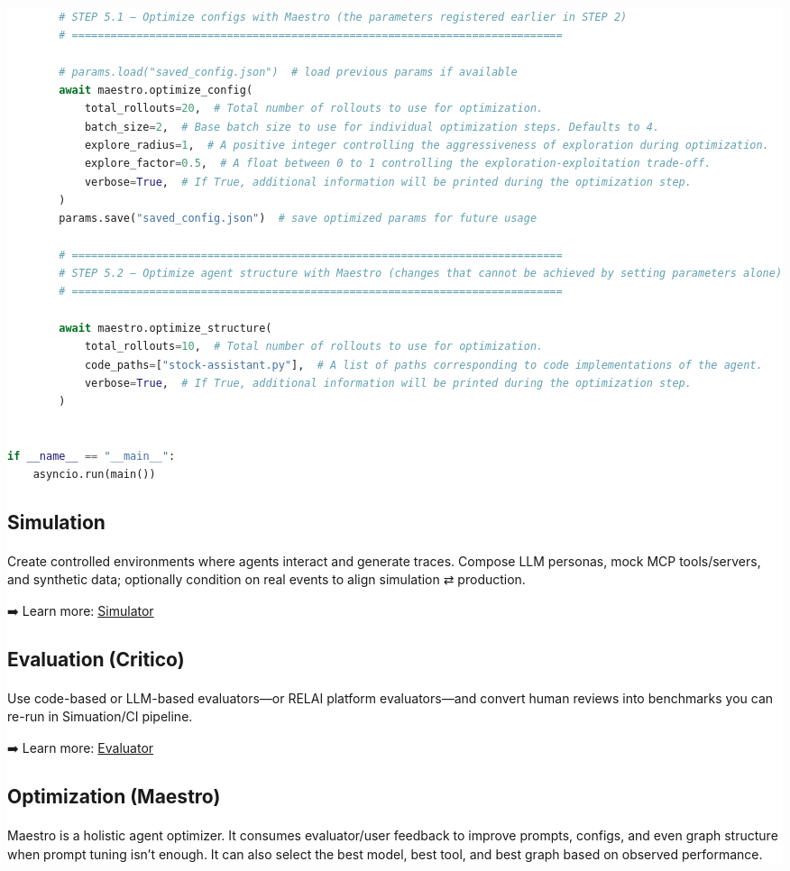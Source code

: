 ```python
        # STEP 5.1 — Optimize configs with Maestro (the parameters registered earlier in STEP 2)
        # ============================================================================

        # params.load("saved_config.json")  # load previous params if available
        await maestro.optimize_config(
            total_rollouts=20,  # Total number of rollouts to use for optimization.
            batch_size=2,  # Base batch size to use for individual optimization steps. Defaults to 4.
            explore_radius=1,  # A positive integer controlling the aggressiveness of exploration during optimization.
            explore_factor=0.5,  # A float between 0 to 1 controlling the exploration-exploitation trade-off.
            verbose=True,  # If True, additional information will be printed during the optimization step.
        )
        params.save("saved_config.json")  # save optimized params for future usage

        # ============================================================================
        # STEP 5.2 — Optimize agent structure with Maestro (changes that cannot be achieved by setting parameters alone)
        # ============================================================================

        await maestro.optimize_structure(
            total_rollouts=10,  # Total number of rollouts to use for optimization.
            code_paths=["stock-assistant.py"],  # A list of paths corresponding to code implementations of the agent.
            verbose=True,  # If True, additional information will be printed during the optimization step.
        )


if __name__ == "__main__":
    asyncio.run(main())

```
## Simulation
Create controlled environments where agents interact and generate traces. Compose LLM personas, mock MCP tools/servers, and synthetic data; optionally condition on real events to align simulation ⇄ production.

➡️ Learn more: [Simulator](https://docs.relai.ai/api/simulator.html)

## Evaluation (Critico)
Use code-based or LLM-based evaluators—or RELAI platform evaluators—and convert human reviews into benchmarks you can re-run in Simuation/CI pipeline.

➡️ Learn more: [Evaluator](https://docs.relai.ai/api/evaluator.html)

## Optimization (Maestro)
Maestro is a holistic agent optimizer. It consumes evaluator/user feedback to improve prompts, configs, and even graph structure when prompt tuning isn’t enough. It can also select the best model, best tool, and best graph based on observed performance.
